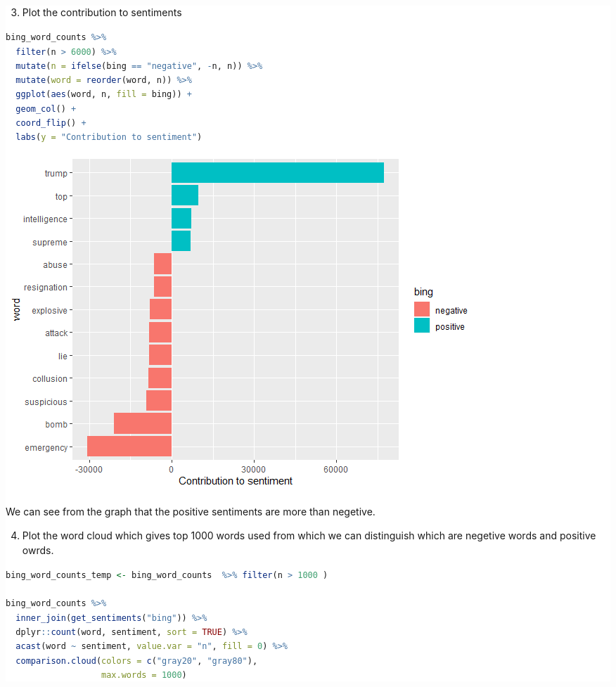 3.  Plot the contribution to sentiments



``` r
bing_word_counts %>%  
  filter(n > 6000) %>%  
  mutate(n = ifelse(bing == "negative", -n, n)) %>%  
  mutate(word = reorder(word, n)) %>%  
  ggplot(aes(word, n, fill = bing)) +  
  geom_col() +  
  coord_flip() +  
  labs(y = "Contribution to sentiment")
```

![](Reddit_Sentiment_Analysis-Report_files/figure-gfm/unnamed-chunk-12-1.png)

We can see from the graph that the positive sentiments are more than
negetive.

4.  Plot the word cloud which gives top 1000 words used from which we
    can distinguish which are negetive words and positive owrds.



``` r
bing_word_counts_temp <- bing_word_counts  %>% filter(n > 1000 )

bing_word_counts %>% 
  inner_join(get_sentiments("bing")) %>%
  dplyr::count(word, sentiment, sort = TRUE) %>%
  acast(word ~ sentiment, value.var = "n", fill = 0) %>%
  comparison.cloud(colors = c("gray20", "gray80"),
                   max.words = 1000)
```

